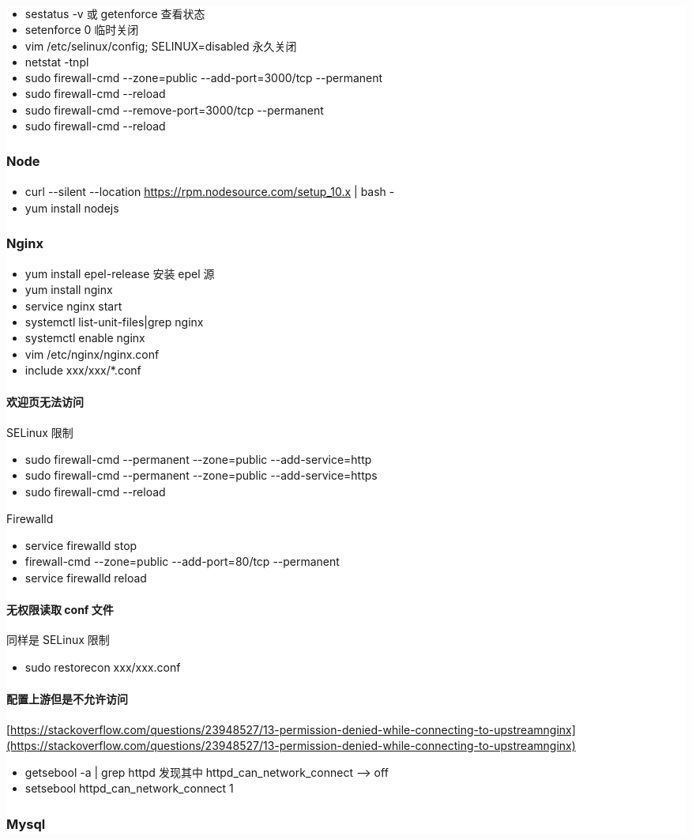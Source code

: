 - sestatus -v 或 getenforce 查看状态
- setenforce 0 临时关闭
- vim /etc/selinux/config; SELINUX=disabled 永久关闭
- netstat -tnpl
- sudo firewall-cmd --zone=public --add-port=3000/tcp --permanent
- sudo firewall-cmd --reload
- sudo firewall-cmd --remove-port=3000/tcp --permanent
- sudo firewall-cmd --reload

### Node

- curl --silent --location https://rpm.nodesource.com/setup_10.x | bash -
- yum install nodejs

### Nginx

- yum install epel-release 安装 epel 源
- yum install nginx
- service nginx start
- systemctl list-unit-files|grep nginx
- systemctl enable nginx
- vim /etc/nginx/nginx.conf
- include xxx/xxx/\*.conf

#### 欢迎页无法访问

SELinux 限制

- sudo firewall-cmd --permanent --zone=public --add-service=http
- sudo firewall-cmd --permanent --zone=public --add-service=https
- sudo firewall-cmd --reload

Firewalld

- service firewalld stop
- firewall-cmd --zone=public --add-port=80/tcp --permanent
- service firewalld reload

#### 无权限读取 conf 文件

同样是 SELinux 限制

- sudo restorecon xxx/xxx.conf

#### 配置上游但是不允许访问

[https://stackoverflow.com/questions/23948527/13-permission-denied-while-connecting-to-upstreamnginx](https://stackoverflow.com/questions/23948527/13-permission-denied-while-connecting-to-upstreamnginx)

- getsebool -a | grep httpd 发现其中 httpd_can_network_connect –> off
- setsebool httpd_can_network_connect 1

### Mysql
